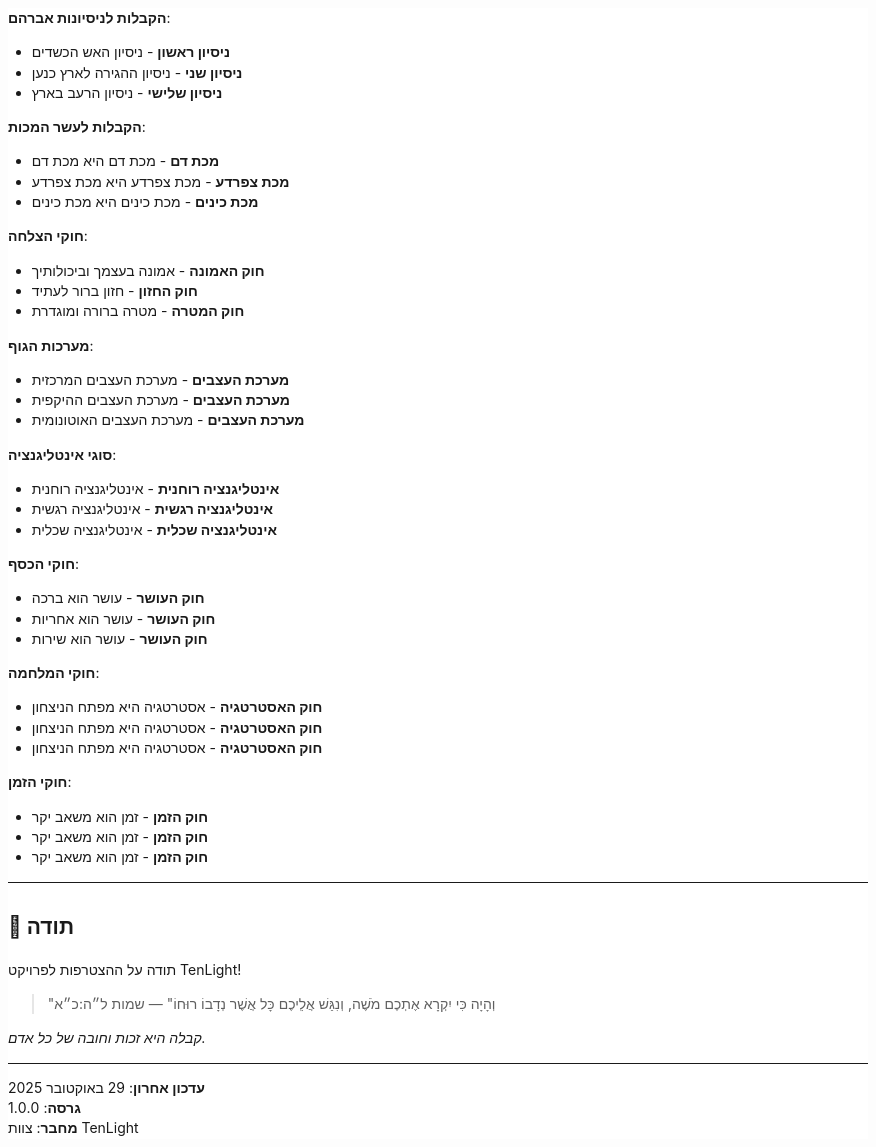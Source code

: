 **הקבלות לניסיונות אברהם**:
- **ניסיון ראשון** - ניסיון האש הכשדים
- **ניסיון שני** - ניסיון ההגירה לארץ כנען
- **ניסיון שלישי** - ניסיון הרעב בארץ

**הקבלות לעשר המכות**:
- **מכת דם** - מכת דם היא מכת דם
- **מכת צפרדע** - מכת צפרדע היא מכת צפרדע
- **מכת כינים** - מכת כינים היא מכת כינים

**חוקי הצלחה**:
- **חוק האמונה** - אמונה בעצמך וביכולותיך
- **חוק החזון** - חזון ברור לעתיד
- **חוק המטרה** - מטרה ברורה ומוגדרת

**מערכות הגוף**:
- **מערכת העצבים** - מערכת העצבים המרכזית
- **מערכת העצבים** - מערכת העצבים ההיקפית
- **מערכת העצבים** - מערכת העצבים האוטונומית

**סוגי אינטליגנציה**:
- **אינטליגנציה רוחנית** - אינטליגנציה רוחנית
- **אינטליגנציה רגשית** - אינטליגנציה רגשית
- **אינטליגנציה שכלית** - אינטליגנציה שכלית

**חוקי הכסף**:
- **חוק העושר** - עושר הוא ברכה
- **חוק העושר** - עושר הוא אחריות
- **חוק העושר** - עושר הוא שירות

**חוקי המלחמה**:
- **חוק האסטרטגיה** - אסטרטגיה היא מפתח הניצחון
- **חוק האסטרטגיה** - אסטרטגיה היא מפתח הניצחון
- **חוק האסטרטגיה** - אסטרטגיה היא מפתח הניצחון

**חוקי הזמן**:
- **חוק הזמן** - זמן הוא משאב יקר
- **חוק הזמן** - זמן הוא משאב יקר
- **חוק הזמן** - זמן הוא משאב יקר

---

## 🙏 תודה

תודה על ההצטרפות לפרויקט TenLight!

> "וְהָיָה כִּי יִקְרָא אֶתְכֶם מֹשֶׁה, וְנִגַּשׁ אֲלֵיכֶם כָּל אֲשֶׁר נְדָבוֹ רוּחוֹ" — שמות ל״ה:כ״א

*קבלה היא זכות וחובה של כל אדם.*

---

**עדכון אחרון**: 29 באוקטובר 2025  
**גרסה**: 1.0.0  
**מחבר**: צוות TenLight
